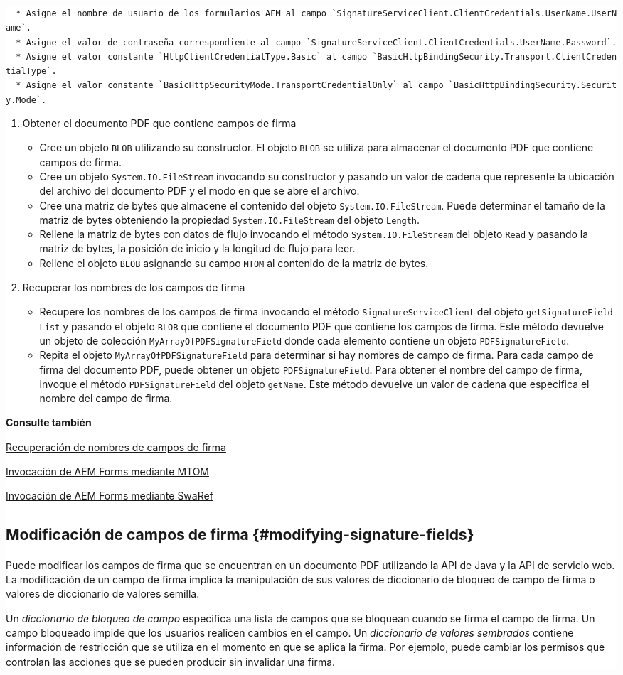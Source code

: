       * Asigne el nombre de usuario de los formularios AEM al campo `SignatureServiceClient.ClientCredentials.UserName.UserName`.
      * Asigne el valor de contraseña correspondiente al campo `SignatureServiceClient.ClientCredentials.UserName.Password`.
      * Asigne el valor constante `HttpClientCredentialType.Basic` al campo `BasicHttpBindingSecurity.Transport.ClientCredentialType`.
      * Asigne el valor constante `BasicHttpSecurityMode.TransportCredentialOnly` al campo `BasicHttpBindingSecurity.Security.Mode`.

1. Obtener el documento PDF que contiene campos de firma

   * Cree un objeto `BLOB` utilizando su constructor. El objeto `BLOB` se utiliza para almacenar el documento PDF que contiene campos de firma.
   * Cree un objeto `System.IO.FileStream` invocando su constructor y pasando un valor de cadena que represente la ubicación del archivo del documento PDF y el modo en que se abre el archivo.
   * Cree una matriz de bytes que almacene el contenido del objeto `System.IO.FileStream`. Puede determinar el tamaño de la matriz de bytes obteniendo la propiedad `System.IO.FileStream` del objeto `Length`.
   * Rellene la matriz de bytes con datos de flujo invocando el método `System.IO.FileStream` del objeto `Read` y pasando la matriz de bytes, la posición de inicio y la longitud de flujo para leer.
   * Rellene el objeto `BLOB` asignando su campo `MTOM` al contenido de la matriz de bytes.

1. Recuperar los nombres de los campos de firma

   * Recupere los nombres de los campos de firma invocando el método `SignatureServiceClient` del objeto `getSignatureFieldList` y pasando el objeto `BLOB` que contiene el documento PDF que contiene los campos de firma. Este método devuelve un objeto de colección `MyArrayOfPDFSignatureField` donde cada elemento contiene un objeto `PDFSignatureField`.
   * Repita el objeto `MyArrayOfPDFSignatureField` para determinar si hay nombres de campo de firma. Para cada campo de firma del documento PDF, puede obtener un objeto `PDFSignatureField`. Para obtener el nombre del campo de firma, invoque el método `PDFSignatureField` del objeto `getName`. Este método devuelve un valor de cadena que especifica el nombre del campo de firma.

**Consulte también**

[Recuperación de nombres de campos de firma](digitally-signing-certifying-documents.md#retrieving-signature-field-names)

[Invocación de AEM Forms mediante MTOM](/help/forms/developing/invoking-aem-forms-using-web.md#invoking-aem-forms-using-mtom)

[Invocación de AEM Forms mediante SwaRef](/help/forms/developing/invoking-aem-forms-using-web.md#invoking-aem-forms-using-swaref)

## Modificación de campos de firma {#modifying-signature-fields}

Puede modificar los campos de firma que se encuentran en un documento PDF utilizando la API de Java y la API de servicio web. La modificación de un campo de firma implica la manipulación de sus valores de diccionario de bloqueo de campo de firma o valores de diccionario de valores semilla.

Un *diccionario de bloqueo de campo* especifica una lista de campos que se bloquean cuando se firma el campo de firma. Un campo bloqueado impide que los usuarios realicen cambios en el campo. Un *diccionario de valores sembrados* contiene información de restricción que se utiliza en el momento en que se aplica la firma. Por ejemplo, puede cambiar los permisos que controlan las acciones que se pueden producir sin invalidar una firma.
